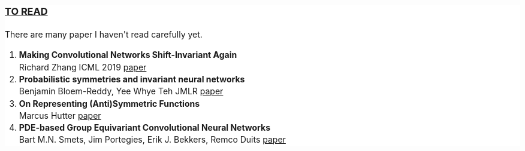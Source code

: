 


### [TO READ](#content)
There are many paper I haven't read carefully yet. 

1. **Making Convolutional Networks Shift-Invariant Again**   
  Richard Zhang ICML 2019 [paper](https://arxiv.org/abs/1904.11486)
2. **Probabilistic symmetries and invariant neural networks**  
Benjamin Bloem-Reddy, Yee Whye Teh JMLR [paper](https://arxiv.org/abs/1901.06082)
3. **On Representing (Anti)Symmetric Functions**  
Marcus Hutter [paper](https://arxiv.org/abs/2007.15298)
4. **PDE-based Group Equivariant Convolutional Neural Networks**  
  Bart M.N. Smets, Jim Portegies, Erik J. Bekkers, Remco Duits [paper](https://arxiv.org/abs/2001.09046)

